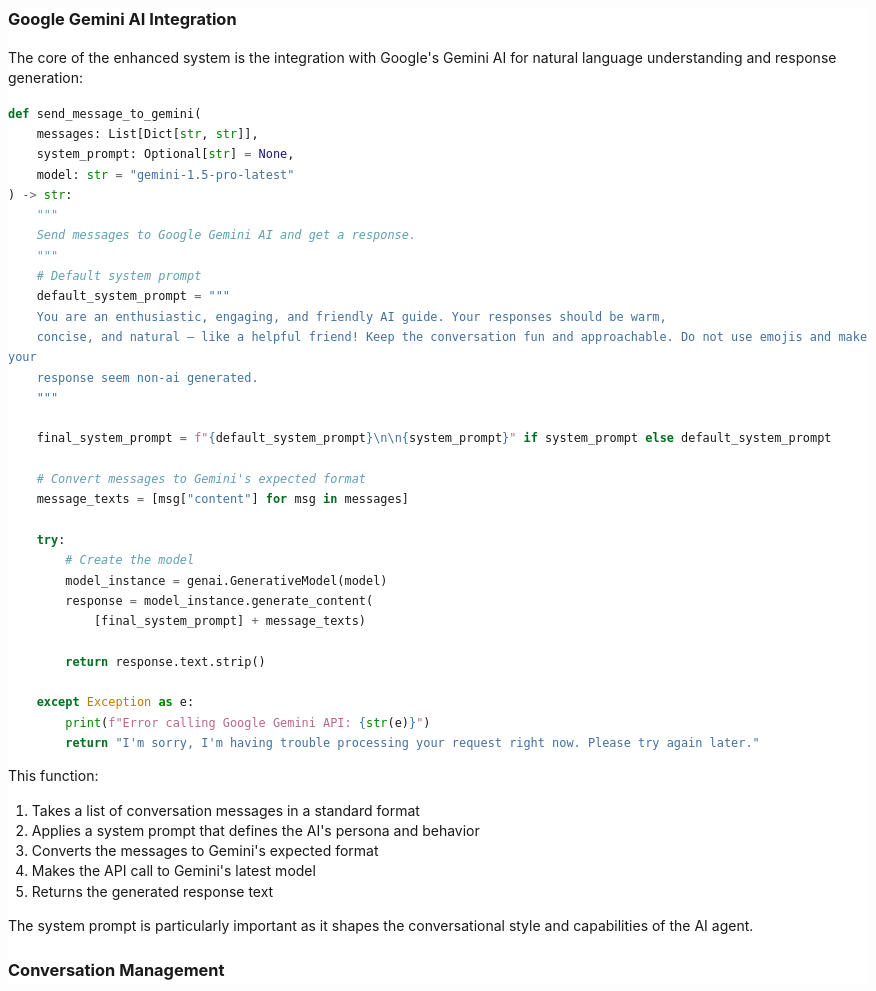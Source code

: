 ### Google Gemini AI Integration

The core of the enhanced system is the integration with Google's Gemini AI for natural language understanding and response generation:

```python
def send_message_to_gemini(
    messages: List[Dict[str, str]],
    system_prompt: Optional[str] = None,
    model: str = "gemini-1.5-pro-latest"
) -> str:
    """
    Send messages to Google Gemini AI and get a response.
    """
    # Default system prompt
    default_system_prompt = """
    You are an enthusiastic, engaging, and friendly AI guide. Your responses should be warm, 
    concise, and natural — like a helpful friend! Keep the conversation fun and approachable. Do not use emojis and make your
    response seem non-ai generated.
    """

    final_system_prompt = f"{default_system_prompt}\n\n{system_prompt}" if system_prompt else default_system_prompt

    # Convert messages to Gemini's expected format
    message_texts = [msg["content"] for msg in messages]

    try:
        # Create the model
        model_instance = genai.GenerativeModel(model)
        response = model_instance.generate_content(
            [final_system_prompt] + message_texts)

        return response.text.strip()

    except Exception as e:
        print(f"Error calling Google Gemini API: {str(e)}")
        return "I'm sorry, I'm having trouble processing your request right now. Please try again later."
```

This function:
1. Takes a list of conversation messages in a standard format
2. Applies a system prompt that defines the AI's persona and behavior
3. Converts the messages to Gemini's expected format
4. Makes the API call to Gemini's latest model
5. Returns the generated response text

The system prompt is particularly important as it shapes the conversational style and capabilities of the AI agent.

### Conversation Management
